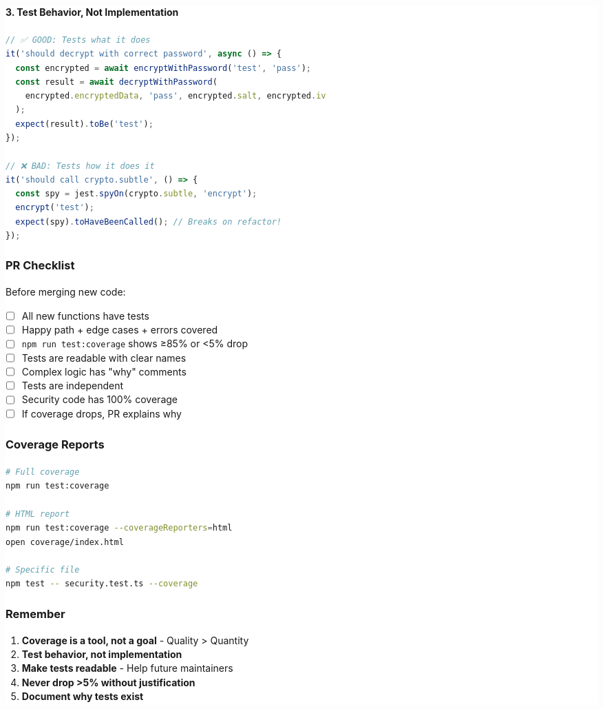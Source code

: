#### 3. Test Behavior, Not Implementation

```typescript
// ✅ GOOD: Tests what it does
it('should decrypt with correct password', async () => {
  const encrypted = await encryptWithPassword('test', 'pass');
  const result = await decryptWithPassword(
    encrypted.encryptedData, 'pass', encrypted.salt, encrypted.iv
  );
  expect(result).toBe('test');
});

// ❌ BAD: Tests how it does it
it('should call crypto.subtle', () => {
  const spy = jest.spyOn(crypto.subtle, 'encrypt');
  encrypt('test');
  expect(spy).toHaveBeenCalled(); // Breaks on refactor!
});
```

### PR Checklist

Before merging new code:

- [ ] All new functions have tests
- [ ] Happy path + edge cases + errors covered
- [ ] `npm run test:coverage` shows ≥85% or <5% drop
- [ ] Tests are readable with clear names
- [ ] Complex logic has "why" comments
- [ ] Tests are independent
- [ ] Security code has 100% coverage
- [ ] If coverage drops, PR explains why

### Coverage Reports

```bash
# Full coverage
npm run test:coverage

# HTML report
npm run test:coverage --coverageReporters=html
open coverage/index.html

# Specific file
npm test -- security.test.ts --coverage
```

### Remember

1. **Coverage is a tool, not a goal** - Quality > Quantity
2. **Test behavior, not implementation**
3. **Make tests readable** - Help future maintainers
4. **Never drop >5% without justification**
5. **Document why tests exist**
